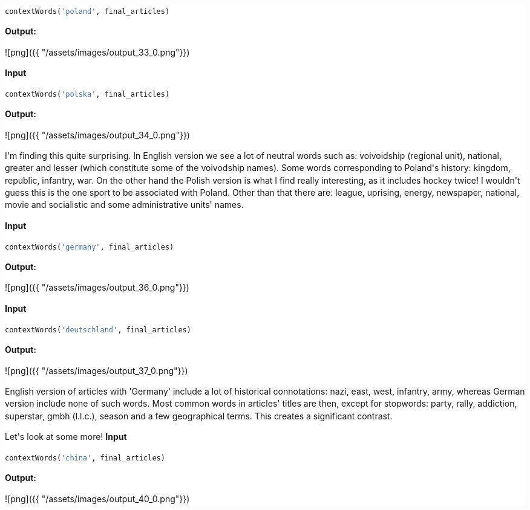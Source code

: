 
```python
contextWords('poland', final_articles)
```

**Output:**

![png]({{ "/assets/images/output_33_0.png"}})

**Input**

```python
contextWords('polska', final_articles)
```
**Output:**

![png]({{ "/assets/images/output_34_0.png"}})


I'm finding this quite surprising. In English version we see a lot of neutral words such as: voivoidship (regional unit), national, greater and lesser (which constitute some of the voivodship names). Some words corresponding to Poland's history: kingdom, republic, infantry, war. On the other hand the Polish version is what I find really interesting, as it includes hockey twice! I wouldn't guess this is the one sport to be associated with Poland. Other than that there are: league, uprising, energy, newspaper, national, movie and socialistic and some administrative units' names.

**Input**
```python
contextWords('germany', final_articles)
```
**Output:**

![png]({{ "/assets/images/output_36_0.png"}})

**Input**

```python
contextWords('deutschland', final_articles)
```
**Output:**

![png]({{ "/assets/images/output_37_0.png"}})


English version of articles with 'Germany' include a lot of historical connotations: nazi, east, west, infantry, army, whereas German version include none of such words. Most common words in articles' titles are then, except for stopwords: party, rally, addiction, superstar, gmbh (l.l.c.), season and a few geographical terms. This creates a significant contrast.

Let's look at some more!
**Input**

```python
contextWords('china', final_articles)
```
**Output:**

![png]({{ "/assets/images/output_40_0.png"}})
